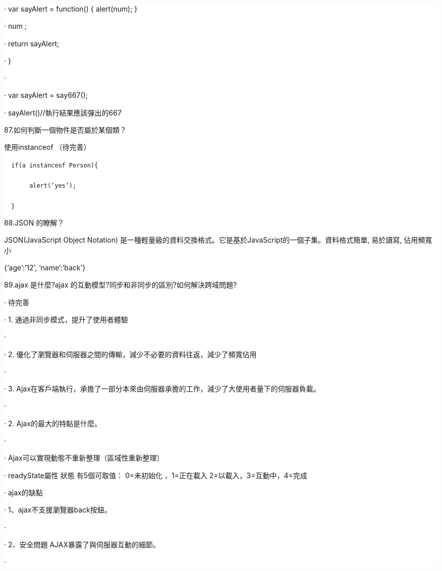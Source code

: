 ·            var sayAlert = function() { alert(num); }

·            num ;

·            return sayAlert;

·        }

·         

·         var sayAlert = say667();

·         sayAlert()//執行結果應該彈出的667 

 

87.如何判斷一個物件是否屬於某個類？

使用instanceof （待完善）

      if(a instanceof Person){

           alert(‘yes’);

      }

 

88.JSON 的瞭解？

JSON(JavaScript Object Notation) 是一種輕量級的資料交換格式。它是基於JavaScript的一個子集。資料格式簡單, 易於讀寫, 佔用頻寬小

{‘age’:’12’, ‘name’:’back’}

89.ajax 是什麼?ajax 的互動模型?同步和非同步的區別?如何解決跨域問題?

·              待完善

·          1. 通過非同步模式，提升了使用者體驗

·         

·          2. 優化了瀏覽器和伺服器之間的傳輸，減少不必要的資料往返，減少了頻寬佔用

·         

·          3. Ajax在客戶端執行，承擔了一部分本來由伺服器承擔的工作，減少了大使用者量下的伺服器負載。

·         

·          2. Ajax的最大的特點是什麼。

·         

·          Ajax可以實現動態不重新整理（區域性重新整理）

·          readyState屬性 狀態 有5個可取值： 0=未初始化 ，1=正在載入 2=以載入，3=互動中，4=完成

·      ajax的缺點

·          1、ajax不支援瀏覽器back按鈕。

·         

·          2、安全問題 AJAX暴露了與伺服器互動的細節。

·         
